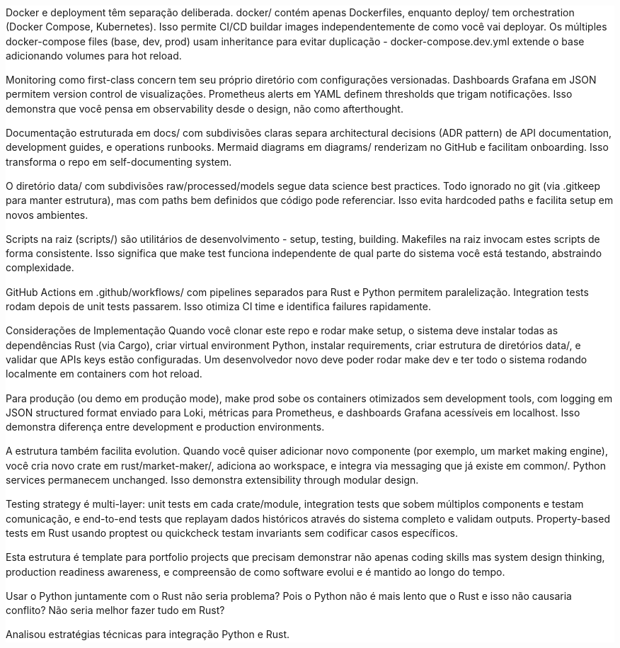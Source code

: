 Docker e deployment têm separação deliberada. docker/ contém apenas Dockerfiles, enquanto deploy/ tem orchestration (Docker Compose, Kubernetes). Isso permite CI/CD buildar images independentemente de como você vai deployar. Os múltiples docker-compose files (base, dev, prod) usam inheritance para evitar duplicação - docker-compose.dev.yml extende o base adicionando volumes para hot reload.

Monitoring como first-class concern tem seu próprio diretório com configurações versionadas. Dashboards Grafana em JSON permitem version control de visualizações. Prometheus alerts em YAML definem thresholds que trigam notificações. Isso demonstra que você pensa em observability desde o design, não como afterthought.

Documentação estruturada em docs/ com subdivisões claras separa architectural decisions (ADR pattern) de API documentation, development guides, e operations runbooks. Mermaid diagrams em diagrams/ renderizam no GitHub e facilitam onboarding. Isso transforma o repo em self-documenting system.

O diretório data/ com subdivisões raw/processed/models segue data science best practices. Todo ignorado no git (via .gitkeep para manter estrutura), mas com paths bem definidos que código pode referenciar. Isso evita hardcoded paths e facilita setup em novos ambientes.

Scripts na raiz (scripts/) são utilitários de desenvolvimento - setup, testing, building. Makefiles na raiz invocam estes scripts de forma consistente. Isso significa que make test funciona independente de qual parte do sistema você está testando, abstraindo complexidade.

GitHub Actions em .github/workflows/ com pipelines separados para Rust e Python permitem paralelização. Integration tests rodam depois de unit tests passarem. Isso otimiza CI time e identifica failures rapidamente.

Considerações de Implementação
Quando você clonar este repo e rodar make setup, o sistema deve instalar todas as dependências Rust (via Cargo), criar virtual environment Python, instalar requirements, criar estrutura de diretórios data/, e validar que APIs keys estão configuradas. Um desenvolvedor novo deve poder rodar make dev e ter todo o sistema rodando localmente em containers com hot reload.

Para produção (ou demo em produção mode), make prod sobe os containers otimizados sem development tools, com logging em JSON structured format enviado para Loki, métricas para Prometheus, e dashboards Grafana acessíveis em localhost. Isso demonstra diferença entre development e production environments.

A estrutura também facilita evolution. Quando você quiser adicionar novo componente (por exemplo, um market making engine), você cria novo crate em rust/market-maker/, adiciona ao workspace, e integra via messaging que já existe em common/. Python services permanecem unchanged. Isso demonstra extensibility through modular design.

Testing strategy é multi-layer: unit tests em cada crate/module, integration tests que sobem múltiplos components e testam comunicação, e end-to-end tests que replayam dados históricos através do sistema completo e validam outputs. Property-based tests em Rust usando proptest ou quickcheck testam invariants sem codificar casos específicos.

Esta estrutura é template para portfolio projects que precisam demonstrar não apenas coding skills mas system design thinking, production readiness awareness, e compreensão de como software evolui e é mantido ao longo do tempo.

Usar o Python juntamente com o Rust não seria problema? Pois o Python não é mais lento que o Rust e isso não causaria conflito? Não seria melhor fazer tudo em Rust?


Analisou estratégias técnicas para integração Python e Rust.
